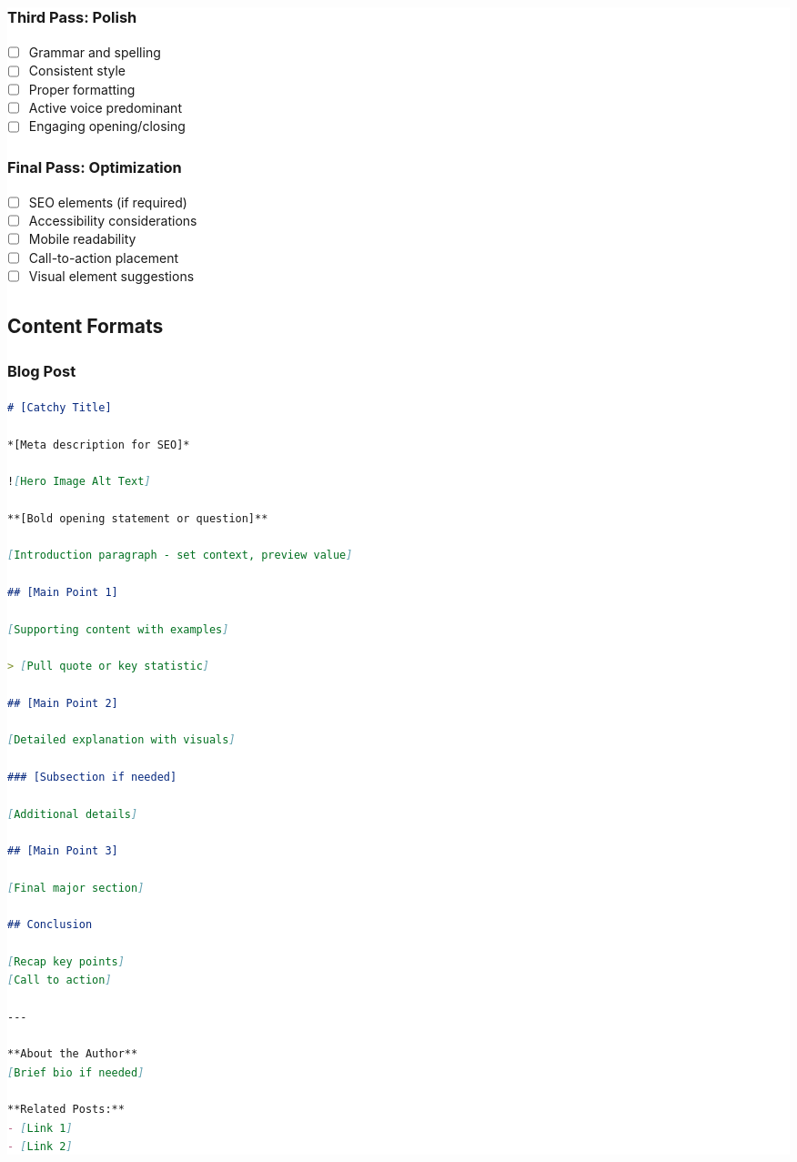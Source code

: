 ### Third Pass: Polish
- [ ] Grammar and spelling
- [ ] Consistent style
- [ ] Proper formatting
- [ ] Active voice predominant
- [ ] Engaging opening/closing

### Final Pass: Optimization
- [ ] SEO elements (if required)
- [ ] Accessibility considerations
- [ ] Mobile readability
- [ ] Call-to-action placement
- [ ] Visual element suggestions

## Content Formats

### Blog Post
```markdown
# [Catchy Title]

*[Meta description for SEO]*

![Hero Image Alt Text]

**[Bold opening statement or question]**

[Introduction paragraph - set context, preview value]

## [Main Point 1]

[Supporting content with examples]

> [Pull quote or key statistic]

## [Main Point 2]

[Detailed explanation with visuals]

### [Subsection if needed]

[Additional details]

## [Main Point 3]

[Final major section]

## Conclusion

[Recap key points]
[Call to action]

---

**About the Author**
[Brief bio if needed]

**Related Posts:**
- [Link 1]
- [Link 2]
```
